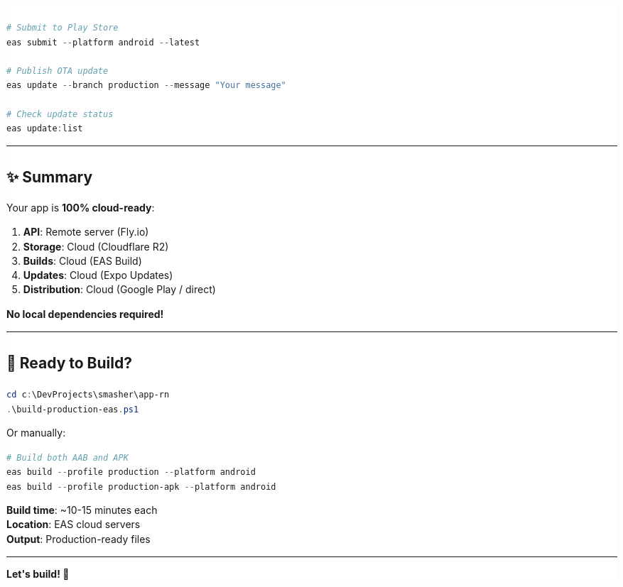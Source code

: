 ```powershell

# Submit to Play Store
eas submit --platform android --latest

# Publish OTA update
eas update --branch production --message "Your message"

# Check update status
eas update:list
```

---

## ✨ **Summary**

Your app is **100% cloud-ready**:

1. **API**: Remote server (Fly.io)
2. **Storage**: Cloud (Cloudflare R2)
3. **Builds**: Cloud (EAS Build)
4. **Updates**: Cloud (Expo Updates)
5. **Distribution**: Cloud (Google Play / direct)

**No local dependencies required!**

---

## 🚀 **Ready to Build?**

```powershell
cd c:\DevProjects\smasher\app-rn
.\build-production-eas.ps1
```

Or manually:

```powershell
# Build both AAB and APK
eas build --profile production --platform android
eas build --profile production-apk --platform android
```

**Build time**: ~10-15 minutes each  
**Location**: EAS cloud servers  
**Output**: Production-ready files

---

**Let's build! 🎉**
